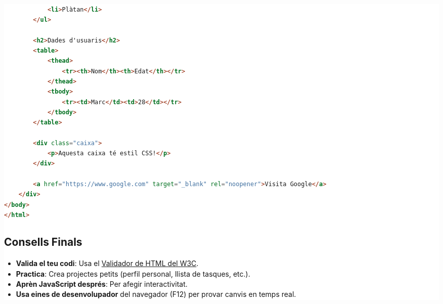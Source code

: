 ```html
            <li>Plàtan</li>
        </ul>

        <h2>Dades d'usuaris</h2>
        <table>
            <thead>
                <tr><th>Nom</th><th>Edat</th></tr>
            </thead>
            <tbody>
                <tr><td>Marc</td><td>28</td></tr>
            </tbody>
        </table>

        <div class="caixa">
            <p>Aquesta caixa té estil CSS!</p>
        </div>

        <a href="https://www.google.com" target="_blank" rel="noopener">Visita Google</a>
    </div>
</body>
</html>
```

## **Consells Finals**

- **Valida el teu codi**: Usa el [Validador de HTML del W3C](https://validator.w3.org/).
- **Practica**: Crea projectes petits (perfil personal, llista de tasques, etc.).
- **Aprèn JavaScript després**: Per afegir interactivitat.
- **Usa eines de desenvolupador** del navegador (F12) per provar canvis en temps real.

